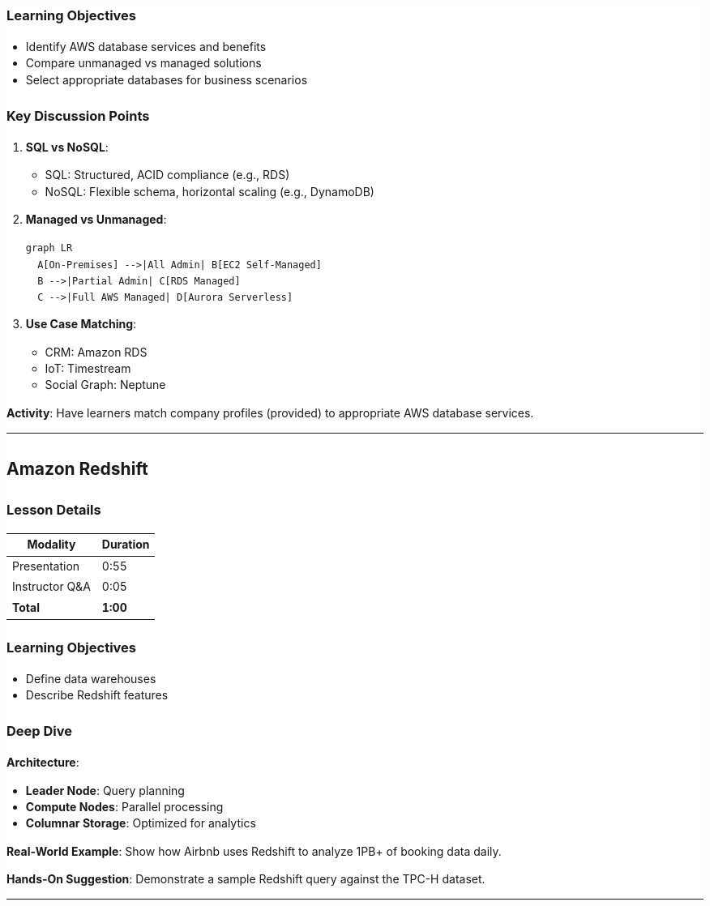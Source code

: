 ### Learning Objectives
- Identify AWS database services and benefits
- Compare unmanaged vs managed solutions
- Select appropriate databases for business scenarios

### Key Discussion Points
1. **SQL vs NoSQL**:
   - SQL: Structured, ACID compliance (e.g., RDS)
   - NoSQL: Flexible schema, horizontal scaling (e.g., DynamoDB)

2. **Managed vs Unmanaged**:
   ```mermaid
   graph LR
     A[On-Premises] -->|All Admin| B[EC2 Self-Managed]
     B -->|Partial Admin| C[RDS Managed]
     C -->|Full AWS Managed| D[Aurora Serverless]
   ```

3. **Use Case Matching**:
   - CRM: Amazon RDS
   - IoT: Timestream
   - Social Graph: Neptune

**Activity**: Have learners match company profiles (provided) to appropriate AWS database services.

---

## Amazon Redshift

### Lesson Details
| Modality | Duration |
|----------|----------|
| Presentation | 0:55 |
| Instructor Q&A | 0:05 |
| **Total** | **1:00** |

### Learning Objectives
- Define data warehouses
- Describe Redshift features

### Deep Dive
**Architecture**:
- **Leader Node**: Query planning
- **Compute Nodes**: Parallel processing
- **Columnar Storage**: Optimized for analytics

**Real-World Example**: Show how Airbnb uses Redshift to analyze 1PB+ of booking data daily.

**Hands-On Suggestion**: Demonstrate a sample Redshift query against the TPC-H dataset.

---
